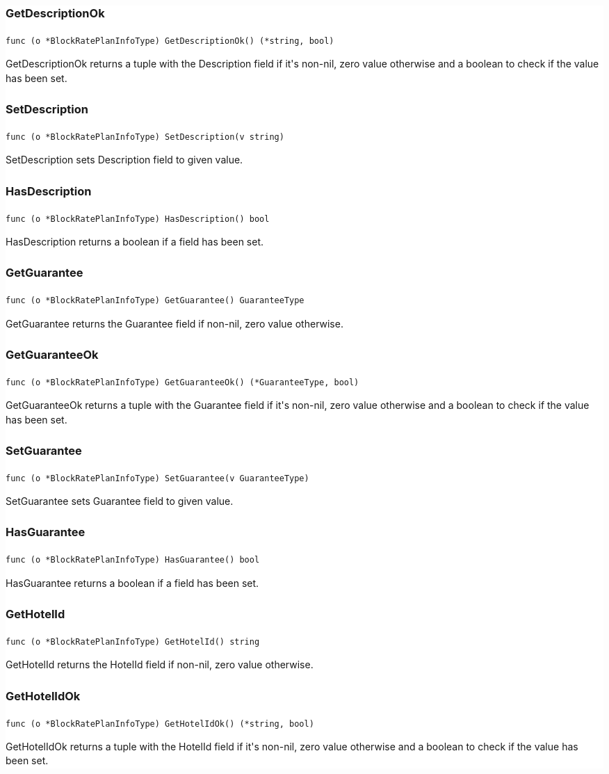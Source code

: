 ### GetDescriptionOk

`func (o *BlockRatePlanInfoType) GetDescriptionOk() (*string, bool)`

GetDescriptionOk returns a tuple with the Description field if it's non-nil, zero value otherwise
and a boolean to check if the value has been set.

### SetDescription

`func (o *BlockRatePlanInfoType) SetDescription(v string)`

SetDescription sets Description field to given value.

### HasDescription

`func (o *BlockRatePlanInfoType) HasDescription() bool`

HasDescription returns a boolean if a field has been set.

### GetGuarantee

`func (o *BlockRatePlanInfoType) GetGuarantee() GuaranteeType`

GetGuarantee returns the Guarantee field if non-nil, zero value otherwise.

### GetGuaranteeOk

`func (o *BlockRatePlanInfoType) GetGuaranteeOk() (*GuaranteeType, bool)`

GetGuaranteeOk returns a tuple with the Guarantee field if it's non-nil, zero value otherwise
and a boolean to check if the value has been set.

### SetGuarantee

`func (o *BlockRatePlanInfoType) SetGuarantee(v GuaranteeType)`

SetGuarantee sets Guarantee field to given value.

### HasGuarantee

`func (o *BlockRatePlanInfoType) HasGuarantee() bool`

HasGuarantee returns a boolean if a field has been set.

### GetHotelId

`func (o *BlockRatePlanInfoType) GetHotelId() string`

GetHotelId returns the HotelId field if non-nil, zero value otherwise.

### GetHotelIdOk

`func (o *BlockRatePlanInfoType) GetHotelIdOk() (*string, bool)`

GetHotelIdOk returns a tuple with the HotelId field if it's non-nil, zero value otherwise
and a boolean to check if the value has been set.
